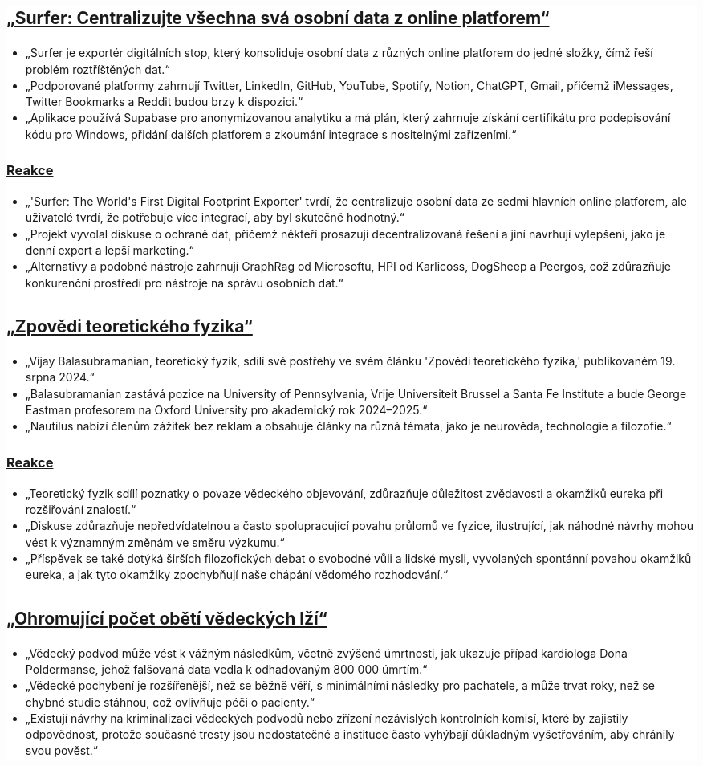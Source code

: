 ## [„Surfer: Centralizujte všechna svá osobní data z online platforem“](https://github.com/CEREBRUS-MAXIMUS/Surfer-Data)

- „Surfer je exportér digitálních stop, který konsoliduje osobní data z různých online platforem do jedné složky, čímž řeší problém roztříštěných dat.“
- „Podporované platformy zahrnují Twitter, LinkedIn, GitHub, YouTube, Spotify, Notion, ChatGPT, Gmail, přičemž iMessages, Twitter Bookmarks a Reddit budou brzy k dispozici.“
- „Aplikace používá Supabase pro anonymizovanou analytiku a má plán, který zahrnuje získání certifikátu pro podepisování kódu pro Windows, přidání dalších platforem a zkoumání integrace s nositelnými zařízeními.“

### [Reakce](https://news.ycombinator.com/item?id=41325719)

- „'Surfer: The World's First Digital Footprint Exporter' tvrdí, že centralizuje osobní data ze sedmi hlavních online platforem, ale uživatelé tvrdí, že potřebuje více integrací, aby byl skutečně hodnotný.“
- „Projekt vyvolal diskuse o ochraně dat, přičemž někteří prosazují decentralizovaná řešení a jiní navrhují vylepšení, jako je denní export a lepší marketing.“
- „Alternativy a podobné nástroje zahrnují GraphRag od Microsoftu, HPI od Karlicoss, DogSheep a Peergos, což zdůrazňuje konkurenční prostředí pro nástroje na správu osobních dat.“

## [„Zpovědi teoretického fyzika“](https://nautil.us/confessions-of-a-theoretical-physicist-787199/)

- „Vijay Balasubramanian, teoretický fyzik, sdílí své postřehy ve svém článku 'Zpovědi teoretického fyzika,' publikovaném 19. srpna 2024.“
- „Balasubramanian zastává pozice na University of Pennsylvania, Vrije Universiteit Brussel a Santa Fe Institute a bude George Eastman profesorem na Oxford University pro akademický rok 2024–2025.“
- „Nautilus nabízí členům zážitek bez reklam a obsahuje články na různá témata, jako je neurověda, technologie a filozofie.“

### [Reakce](https://news.ycombinator.com/item?id=41326357)

- „Teoretický fyzik sdílí poznatky o povaze vědeckého objevování, zdůrazňuje důležitost zvědavosti a okamžiků eureka při rozšiřování znalostí.“
- „Diskuse zdůrazňuje nepředvídatelnou a často spolupracující povahu průlomů ve fyzice, ilustrující, jak náhodné návrhy mohou vést k významným změnám ve směru výzkumu.“
- „Příspěvek se také dotýká širších filozofických debat o svobodné vůli a lidské mysli, vyvolaných spontánní povahou okamžiků eureka, a jak tyto okamžiky zpochybňují naše chápání vědomého rozhodování.“

## [„Ohromující počet obětí vědeckých lží“](https://www.vox.com/future-perfect/368350/scientific-research-fraud-crime-jail-time)

- „Vědecký podvod může vést k vážným následkům, včetně zvýšené úmrtnosti, jak ukazuje případ kardiologa Dona Poldermanse, jehož falšovaná data vedla k odhadovaným 800 000 úmrtím.“
- „Vědecké pochybení je rozšířenější, než se běžně věří, s minimálními následky pro pachatele, a může trvat roky, než se chybné studie stáhnou, což ovlivňuje péči o pacienty.“
- „Existují návrhy na kriminalizaci vědeckých podvodů nebo zřízení nezávislých kontrolních komisí, které by zajistily odpovědnost, protože současné tresty jsou nedostatečné a instituce často vyhýbají důkladným vyšetřováním, aby chránily svou pověst.“
